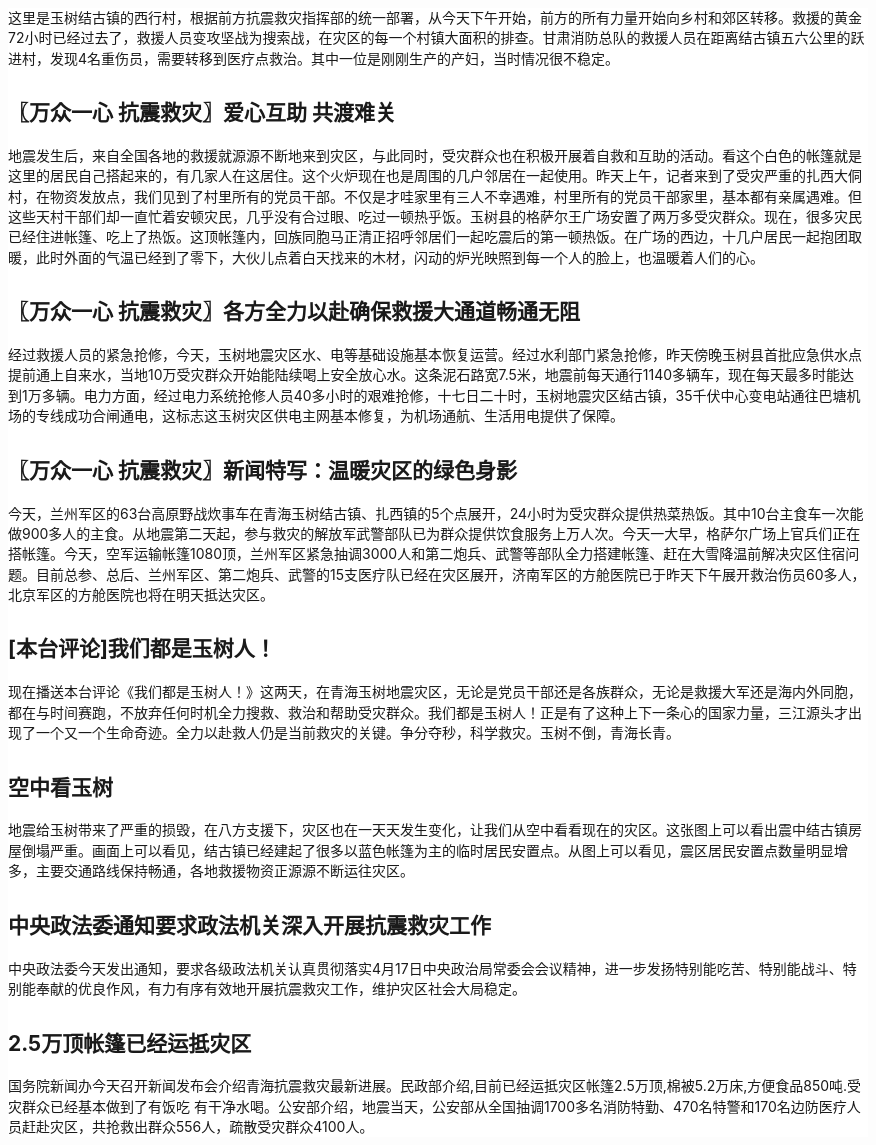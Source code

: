 
这里是玉树结古镇的西行村，根据前方抗震救灾指挥部的统一部署，从今天下午开始，前方的所有力量开始向乡村和郊区转移。救援的黄金72小时已经过去了，救援人员变攻坚战为搜索战，在灾区的每一个村镇大面积的排查。甘肃消防总队的救援人员在距离结古镇五六公里的跃进村，发现4名重伤员，需要转移到医疗点救治。其中一位是刚刚生产的产妇，当时情况很不稳定。


## 〖万众一心 抗震救灾〗爱心互助 共渡难关


地震发生后，来自全国各地的救援就源源不断地来到灾区，与此同时，受灾群众也在积极开展着自救和互助的活动。看这个白色的帐篷就是这里的居民自己搭起来的，有几家人在这居住。这个火炉现在也是周围的几户邻居在一起使用。昨天上午，记者来到了受灾严重的扎西大侗村，在物资发放点，我们见到了村里所有的党员干部。不仅是才哇家里有三人不幸遇难，村里所有的党员干部家里，基本都有亲属遇难。但这些天村干部们却一直忙着安顿灾民，几乎没有合过眼、吃过一顿热乎饭。玉树县的格萨尔王广场安置了两万多受灾群众。现在，很多灾民已经住进帐篷、吃上了热饭。这顶帐篷内，回族同胞马正清正招呼邻居们一起吃震后的第一顿热饭。在广场的西边，十几户居民一起抱团取暖，此时外面的气温已经到了零下，大伙儿点着白天找来的木材，闪动的炉光映照到每一个人的脸上，也温暖着人们的心。


## 〖万众一心 抗震救灾〗各方全力以赴确保救援大通道畅通无阻


经过救援人员的紧急抢修，今天，玉树地震灾区水、电等基础设施基本恢复运营。经过水利部门紧急抢修，昨天傍晚玉树县首批应急供水点提前通上自来水，当地10万受灾群众开始能陆续喝上安全放心水。这条泥石路宽7.5米，地震前每天通行1140多辆车，现在每天最多时能达到1万多辆。电力方面，经过电力系统抢修人员40多小时的艰难抢修，十七日二十时，玉树地震灾区结古镇，35千伏中心变电站通往巴塘机场的专线成功合闸通电，这标志这玉树灾区供电主网基本修复，为机场通航、生活用电提供了保障。


## 〖万众一心 抗震救灾〗新闻特写：温暖灾区的绿色身影


今天，兰州军区的63台高原野战炊事车在青海玉树结古镇、扎西镇的5个点展开，24小时为受灾群众提供热菜热饭。其中10台主食车一次能做900多人的主食。从地震第二天起，参与救灾的解放军武警部队已为群众提供饮食服务上万人次。今天一大早，格萨尔广场上官兵们正在搭帐篷。今天，空军运输帐篷1080顶，兰州军区紧急抽调3000人和第二炮兵、武警等部队全力搭建帐篷、赶在大雪降温前解决灾区住宿问题。目前总参、总后、兰州军区、第二炮兵、武警的15支医疗队已经在灾区展开，济南军区的方舱医院已于昨天下午展开救治伤员60多人，北京军区的方舱医院也将在明天抵达灾区。


## [本台评论]我们都是玉树人！


现在播送本台评论《我们都是玉树人！》这两天，在青海玉树地震灾区，无论是党员干部还是各族群众，无论是救援大军还是海内外同胞，都在与时间赛跑，不放弃任何时机全力搜救、救治和帮助受灾群众。我们都是玉树人！正是有了这种上下一条心的国家力量，三江源头才出现了一个又一个生命奇迹。全力以赴救人仍是当前救灾的关键。争分夺秒，科学救灾。玉树不倒，青海长青。


## 空中看玉树


地震给玉树带来了严重的损毁，在八方支援下，灾区也在一天天发生变化，让我们从空中看看现在的灾区。这张图上可以看出震中结古镇房屋倒塌严重。画面上可以看见，结古镇已经建起了很多以蓝色帐篷为主的临时居民安置点。从图上可以看见，震区居民安置点数量明显增多，主要交通路线保持畅通，各地救援物资正源源不断运往灾区。


## 中央政法委通知要求政法机关深入开展抗震救灾工作


中央政法委今天发出通知，要求各级政法机关认真贯彻落实4月17日中央政治局常委会会议精神，进一步发扬特别能吃苦、特别能战斗、特别能奉献的优良作风，有力有序有效地开展抗震救灾工作，维护灾区社会大局稳定。


## 2.5万顶帐篷已经运抵灾区


国务院新闻办今天召开新闻发布会介绍青海抗震救灾最新进展。民政部介绍,目前已经运抵灾区帐篷2.5万顶,棉被5.2万床,方便食品850吨.受灾群众已经基本做到了有饭吃 有干净水喝。公安部介绍，地震当天，公安部从全国抽调1700多名消防特勤、470名特警和170名边防医疗人员赶赴灾区，共抢救出群众556人，疏散受灾群众4100人。

